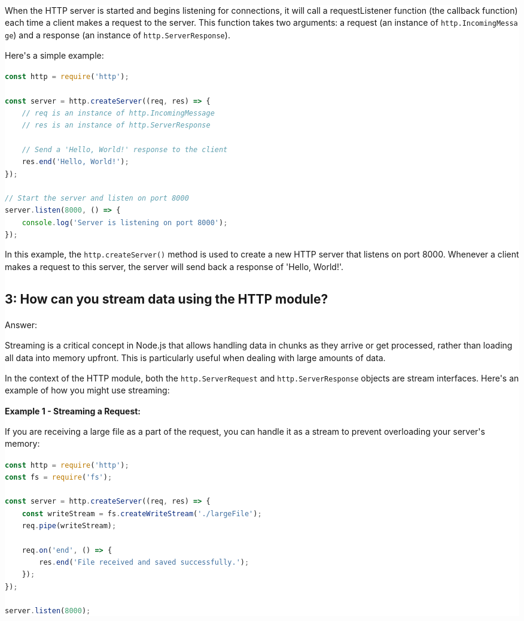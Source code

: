 When the HTTP server is started and begins listening for connections, it will call a requestListener function (the callback function) each time a client makes a request to the server. This function takes two arguments: a request (an instance of `http.IncomingMessage`) and a response (an instance of `http.ServerResponse`).

Here's a simple example:

```javascript
const http = require('http');

const server = http.createServer((req, res) => {
    // req is an instance of http.IncomingMessage
    // res is an instance of http.ServerResponse

    // Send a 'Hello, World!' response to the client
    res.end('Hello, World!');
});

// Start the server and listen on port 8000
server.listen(8000, () => {
    console.log('Server is listening on port 8000');
});
```

In this example, the `http.createServer()` method is used to create a new HTTP server that listens on port 8000. Whenever a client makes a request to this server, the server will send back a response of 'Hello, World!'.

## 3: How can you stream data using the HTTP module?

Answer:

Streaming is a critical concept in Node.js that allows handling data in chunks as they arrive or get processed, rather than loading all data into memory upfront. This is particularly useful when dealing with large amounts of data.

In the context of the HTTP module, both the `http.ServerRequest` and `http.ServerResponse` objects are stream interfaces. Here's an example of how you might use streaming:

**Example 1 - Streaming a Request:**

If you are receiving a large file as a part of the request, you can handle it as a stream to prevent overloading your server's memory:

```javascript
const http = require('http');
const fs = require('fs');

const server = http.createServer((req, res) => {
    const writeStream = fs.createWriteStream('./largeFile');
    req.pipe(writeStream);

    req.on('end', () => {
        res.end('File received and saved successfully.');
    });
});

server.listen(8000);
```
